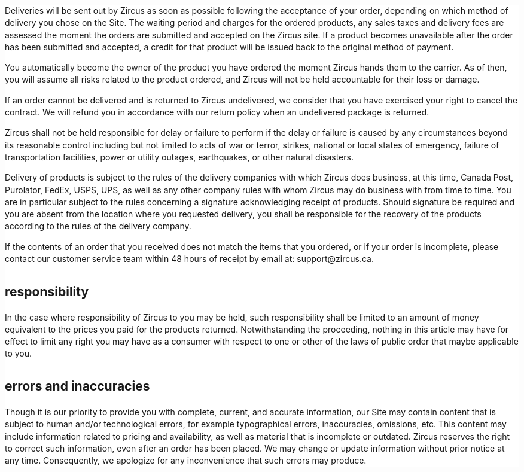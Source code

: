 Deliveries will be sent out by Zircus as soon as possible following the
acceptance of your order, depending on which method of delivery you chose on
the Site. The waiting period and charges for the ordered products, any sales
taxes and delivery fees are assessed the moment the orders are submitted and
accepted on the Zircus site. If a product becomes unavailable after the
order has been submitted and accepted, a credit for that product will be
issued back to the original method of payment.

You automatically become the owner of the product you have ordered the
moment Zircus hands them to the carrier. As of then, you will assume all
risks related to the product ordered, and Zircus will not be held
accountable for their loss or damage.

If an order cannot be delivered and is returned to Zircus undelivered, we
consider that you have exercised your right to cancel the contract. We will
refund you in accordance with our return policy when an undelivered package
is returned.

Zircus shall not be held responsible for delay or failure to perform if the
delay or failure is caused by any circumstances beyond its reasonable
control including but not limited to acts of war or terror, strikes,
national or local states of emergency, failure of transportation facilities,
power or utility outages, earthquakes, or other natural disasters.

Delivery of products is subject to the rules of the delivery companies with
which Zircus does business, at this time, Canada Post, Purolator, FedEx,
USPS, UPS, as well as any other company rules with whom Zircus may do
business with from time to time. You are in particular subject to the rules
concerning a signature acknowledging receipt of products. Should signature
be required and you are absent from the location where you requested
delivery, you shall be responsible for the recovery of the products
according to the rules of the delivery company.

If the contents of an order that you received does not match the items that you
ordered, or if your order is incomplete, please contact our customer service
team within 48 hours of receipt by email at: [support@zircus.ca](mailto:support@zircus.ca).

## responsibility

In the case where responsibility of Zircus to you may be held, such
responsibility shall be limited to an amount of money equivalent to the
prices you paid for the products returned. Notwithstanding the proceeding,
nothing in this article may have for effect to limit any right you may have
as a consumer with respect to one or other of the laws of public order that
maybe applicable to you.

## errors and inaccuracies

Though it is our priority to provide you with complete, current, and
accurate information, our Site may contain content that is subject to human
and/or technological errors, for example typographical errors, inaccuracies,
omissions, etc. This content may include information related to pricing and
availability, as well as material that is incomplete or outdated. Zircus
reserves the right to correct such information, even after an order has been
placed. We may change or update information without prior notice at any
time. Consequently, we apologize for any inconvenience that such errors may
produce.
